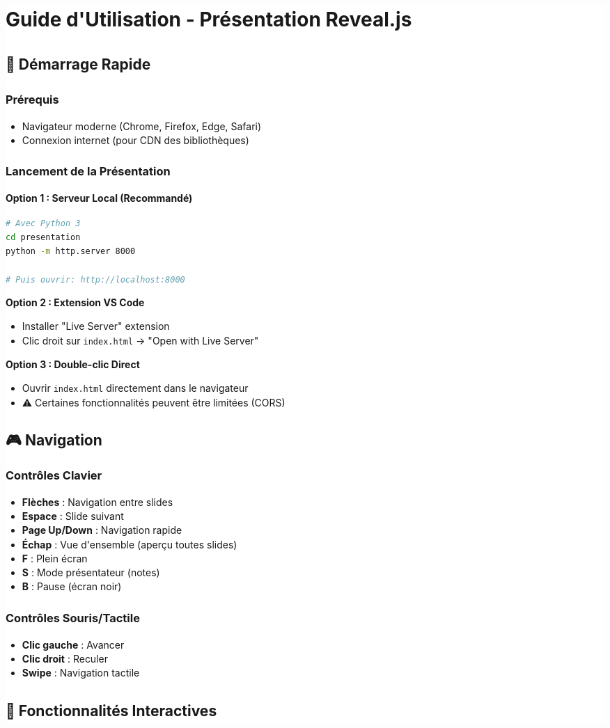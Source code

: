 # Guide d'Utilisation - Présentation Reveal.js

## 🚀 Démarrage Rapide

### Prérequis

- Navigateur moderne (Chrome, Firefox, Edge, Safari)
- Connexion internet (pour CDN des bibliothèques)

### Lancement de la Présentation

**Option 1 : Serveur Local (Recommandé)**

```bash
# Avec Python 3
cd presentation
python -m http.server 8000

# Puis ouvrir: http://localhost:8000
```

**Option 2 : Extension VS Code**

- Installer "Live Server" extension
- Clic droit sur `index.html` → "Open with Live Server"

**Option 3 : Double-clic Direct**

- Ouvrir `index.html` directement dans le navigateur
- ⚠️ Certaines fonctionnalités peuvent être limitées (CORS)

## 🎮 Navigation

### Contrôles Clavier

- **Flèches** : Navigation entre slides
- **Espace** : Slide suivant
- **Page Up/Down** : Navigation rapide
- **Échap** : Vue d'ensemble (aperçu toutes slides)
- **F** : Plein écran
- **S** : Mode présentateur (notes)
- **B** : Pause (écran noir)

### Contrôles Souris/Tactile

- **Clic gauche** : Avancer
- **Clic droit** : Reculer
- **Swipe** : Navigation tactile

## 🎨 Fonctionnalités Interactives
